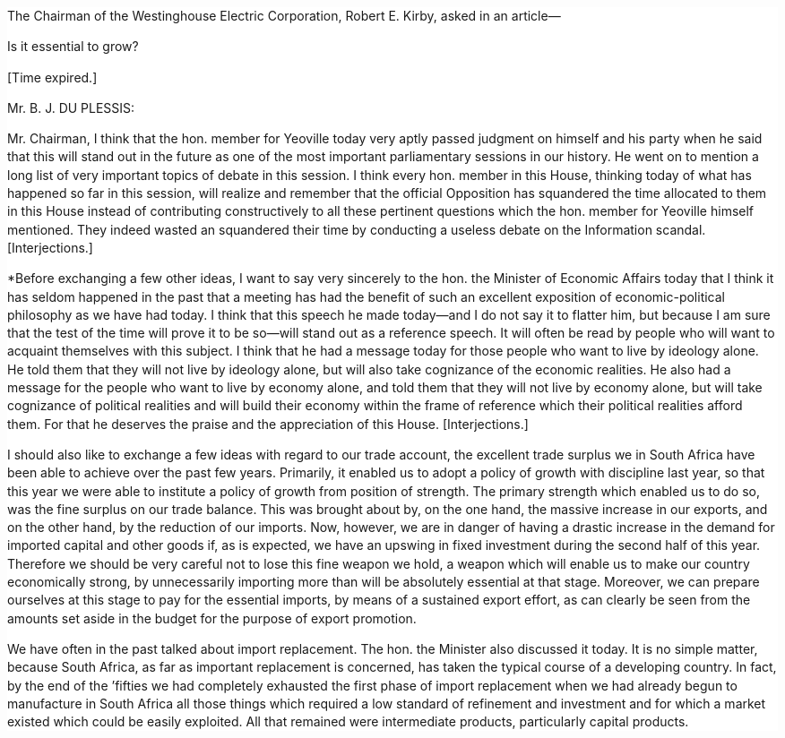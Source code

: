 <p>The Chairman of the Westinghouse Electric Corporation, Robert E. Kirby, asked in an article&#x2014;</p>

<block name="quote">Is it essential to grow?</block>

<p>[Time expired.]</p>

</speech>

<speech by="#du_plessis">

<from>Mr. <person refersTo="hansard_za">B. J. DU PLESSIS</person>:</from>

<p>Mr. Chairman, I think that the hon. member for Yeoville today very aptly passed judgment on himself and his party when he said that this will stand out in the future as one of the most important parliamentary sessions in our history. He went on to mention a long list of very important topics of debate in this session. I think every hon. member in this House, thinking today of what has happened so far in this session, will realize and remember that the official Opposition has squandered the time allocated to them in this House instead of contributing constructively to all these pertinent questions which the hon. member for Yeoville himself mentioned. They indeed wasted an squandered their time by conducting a useless debate on the Information scandal. [Interjections.]</p>

<p>*Before exchanging a few other ideas, I want to say very sincerely to the hon. the Minister of Economic Affairs today that I <span class="col_6193-6194" refersTo="page_1492"/>think it has seldom happened in the past that a meeting has had the benefit of such an excellent exposition of economic-political philosophy as we have had today. I think that this speech he made today&#x2014;and I do not say it to flatter him, but because I am sure that the test of the time will prove it to be so&#x2014;will stand out as a reference speech. It will often be read by people who will want to acquaint themselves with this subject. I think that he had a message today for those people who want to live by ideology alone. He told them that they will not live by ideology alone, but will also take cognizance of the economic realities. He also had a message for the people who want to live by economy alone, and told them that they will not live by economy alone, but will take cognizance of political realities and will build their economy within the frame of reference which their political realities afford them. For that he deserves the praise and the appreciation of this House. [Interjections.]</p>

<p>I should also like to exchange a few ideas with regard to our trade account, the excellent trade surplus we in South Africa have been able to achieve over the past few years. Primarily, it enabled us to adopt a policy of growth with discipline last year, so that this year we were able to institute a policy of growth from position of strength. The primary strength which enabled us to do so, was the fine surplus on our trade balance. This was brought about by, on the one hand, the massive increase in our exports, and on the other hand, by the reduction of our imports. Now, however, we are in danger of having a drastic increase in the demand for imported capital and other goods if, as is expected, we have an upswing in fixed investment during the second half of this year. Therefore we should be very careful not to lose this fine weapon we hold, a weapon which will enable us to make our country economically strong, by unnecessarily importing more than will be absolutely essential at that stage. Moreover, we can prepare ourselves at this stage to pay for the essential imports, by means of a sustained export effort, as can clearly be seen from the amounts set aside in the budget for the purpose of export promotion.</p>

<p>We have often in the past talked about import replacement. The hon. the Minister also discussed it today. It is no simple matter, because South Africa, as far as important replacement is concerned, has taken the typical course of a developing country. In fact, by the end of the &#x2019;fifties we had completely exhausted the first phase of import replacement when we had already begun to manufacture in South Africa all those things which required a low standard of refinement and investment and for which a market existed which could be easily exploited. All that remained were intermediate products, particularly capital products.</p>
